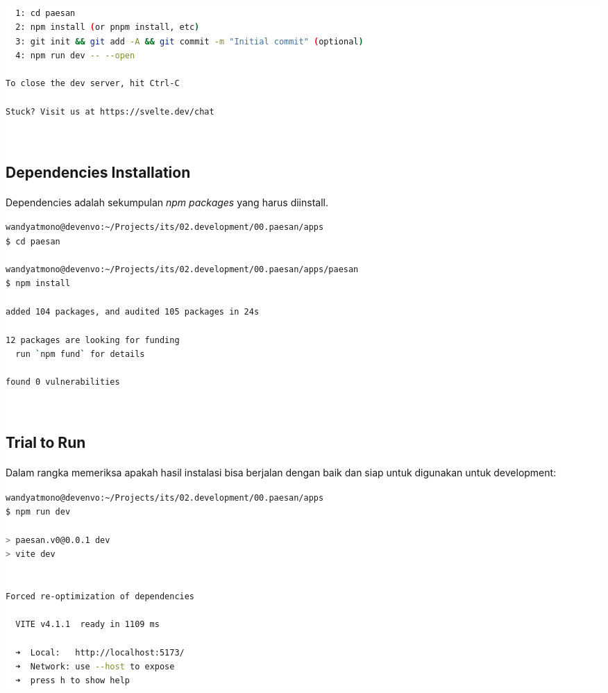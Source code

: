 ```bash
  1: cd paesan
  2: npm install (or pnpm install, etc)
  3: git init && git add -A && git commit -m "Initial commit" (optional)
  4: npm run dev -- --open

To close the dev server, hit Ctrl-C

Stuck? Visit us at https://svelte.dev/chat
```

<br>

## <div class="blue-text">Dependencies Installation</div>

Dependencies adalah sekumpulan _npm packages_ yang harus diinstall.

```bash
wandyatmono@devenvo:~/Projects/its/02.development/00.paesan/apps
$ cd paesan

wandyatmono@devenvo:~/Projects/its/02.development/00.paesan/apps/paesan
$ npm install

added 104 packages, and audited 105 packages in 24s

12 packages are looking for funding
  run `npm fund` for details

found 0 vulnerabilities
```

<br>

## <div class="blue-text">Trial to Run</div>

Dalam rangka memeriksa apakah hasil instalasi bisa berjalan dengan baik dan siap untuk digunakan untuk development:

```bash
wandyatmono@devenvo:~/Projects/its/02.development/00.paesan/apps
$ npm run dev

> paesan.v0@0.0.1 dev
> vite dev


Forced re-optimization of dependencies

  VITE v4.1.1  ready in 1109 ms

  ➜  Local:   http://localhost:5173/
  ➜  Network: use --host to expose
  ➜  press h to show help
```

